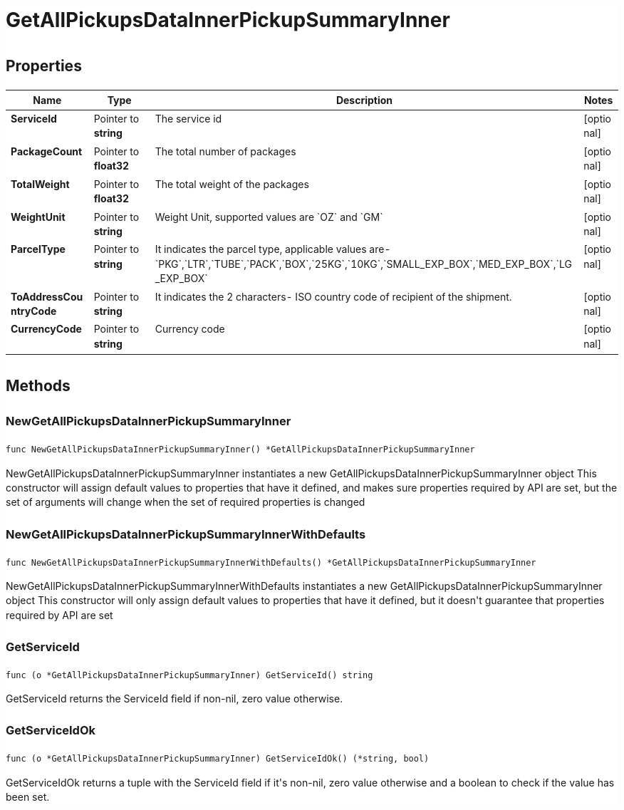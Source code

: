 # GetAllPickupsDataInnerPickupSummaryInner

## Properties

Name | Type | Description | Notes
------------ | ------------- | ------------- | -------------
**ServiceId** | Pointer to **string** | The service id | [optional] 
**PackageCount** | Pointer to **float32** | The total number of packages | [optional] 
**TotalWeight** | Pointer to **float32** | The total weight of the packages | [optional] 
**WeightUnit** | Pointer to **string** | Weight Unit, supported values are &#x60;OZ&#x60; and &#x60;GM&#x60; | [optional] 
**ParcelType** | Pointer to **string** | It indicates the parcel type, applicable values are- &#x60;PKG&#x60;,&#x60;LTR&#x60;,&#x60;TUBE&#x60;,&#x60;PACK&#x60;,&#x60;BOX&#x60;,&#x60;25KG&#x60;,&#x60;10KG&#x60;,&#x60;SMALL_EXP_BOX&#x60;,&#x60;MED_EXP_BOX&#x60;,&#x60;LG_EXP_BOX&#x60; | [optional] 
**ToAddressCountryCode** | Pointer to **string** | It indicates the 2 characters- ISO country code of recipient of the shipment. | [optional] 
**CurrencyCode** | Pointer to **string** | Currency code | [optional] 

## Methods

### NewGetAllPickupsDataInnerPickupSummaryInner

`func NewGetAllPickupsDataInnerPickupSummaryInner() *GetAllPickupsDataInnerPickupSummaryInner`

NewGetAllPickupsDataInnerPickupSummaryInner instantiates a new GetAllPickupsDataInnerPickupSummaryInner object
This constructor will assign default values to properties that have it defined,
and makes sure properties required by API are set, but the set of arguments
will change when the set of required properties is changed

### NewGetAllPickupsDataInnerPickupSummaryInnerWithDefaults

`func NewGetAllPickupsDataInnerPickupSummaryInnerWithDefaults() *GetAllPickupsDataInnerPickupSummaryInner`

NewGetAllPickupsDataInnerPickupSummaryInnerWithDefaults instantiates a new GetAllPickupsDataInnerPickupSummaryInner object
This constructor will only assign default values to properties that have it defined,
but it doesn't guarantee that properties required by API are set

### GetServiceId

`func (o *GetAllPickupsDataInnerPickupSummaryInner) GetServiceId() string`

GetServiceId returns the ServiceId field if non-nil, zero value otherwise.

### GetServiceIdOk

`func (o *GetAllPickupsDataInnerPickupSummaryInner) GetServiceIdOk() (*string, bool)`

GetServiceIdOk returns a tuple with the ServiceId field if it's non-nil, zero value otherwise
and a boolean to check if the value has been set.
